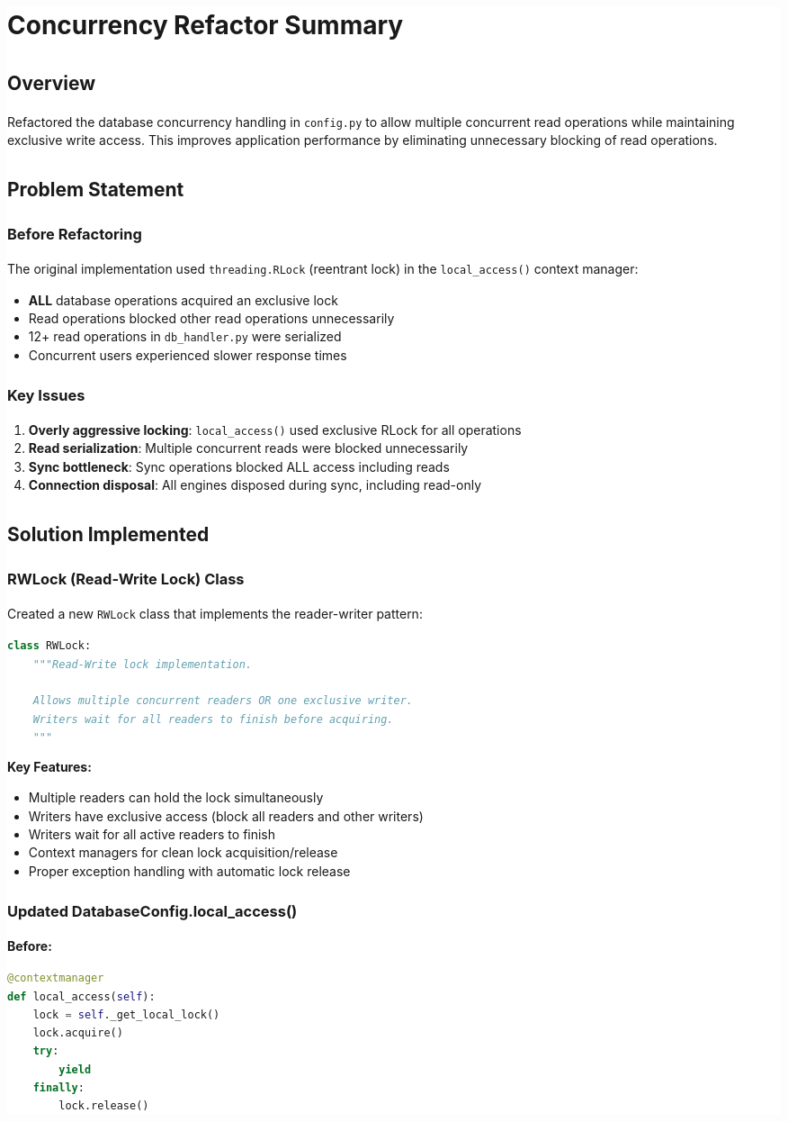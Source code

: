 # Concurrency Refactor Summary

## Overview
Refactored the database concurrency handling in `config.py` to allow multiple concurrent read operations while maintaining exclusive write access. This improves application performance by eliminating unnecessary blocking of read operations.

## Problem Statement

### Before Refactoring
The original implementation used `threading.RLock` (reentrant lock) in the `local_access()` context manager:
- **ALL** database operations acquired an exclusive lock
- Read operations blocked other read operations unnecessarily
- 12+ read operations in `db_handler.py` were serialized
- Concurrent users experienced slower response times

### Key Issues
1. **Overly aggressive locking**: `local_access()` used exclusive RLock for all operations
2. **Read serialization**: Multiple concurrent reads were blocked unnecessarily
3. **Sync bottleneck**: Sync operations blocked ALL access including reads
4. **Connection disposal**: All engines disposed during sync, including read-only

## Solution Implemented

### RWLock (Read-Write Lock) Class
Created a new `RWLock` class that implements the reader-writer pattern:

```python
class RWLock:
    """Read-Write lock implementation.

    Allows multiple concurrent readers OR one exclusive writer.
    Writers wait for all readers to finish before acquiring.
    """
```

**Key Features:**
- Multiple readers can hold the lock simultaneously
- Writers have exclusive access (block all readers and other writers)
- Writers wait for all active readers to finish
- Context managers for clean lock acquisition/release
- Proper exception handling with automatic lock release

### Updated DatabaseConfig.local_access()

**Before:**
```python
@contextmanager
def local_access(self):
    lock = self._get_local_lock()
    lock.acquire()
    try:
        yield
    finally:
        lock.release()
```
